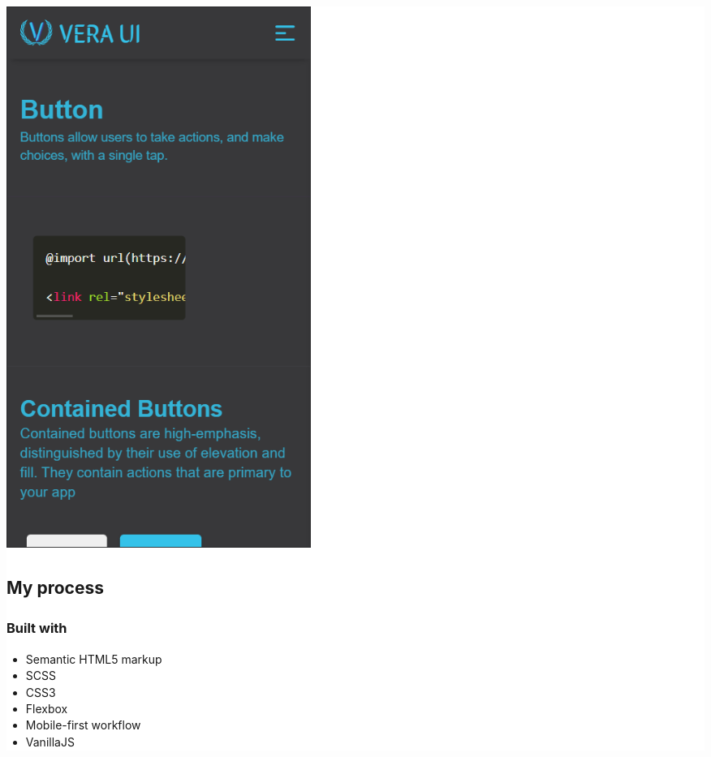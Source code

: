 <img src="./previews/Mobile_Button.png" alt="Mobile Button"	title="Mobile Button" width="375" height="667" />

<br />

## **My process**

### **Built with**

- Semantic HTML5 markup
- SCSS
- CSS3
- Flexbox
- Mobile-first workflow
- VanillaJS
